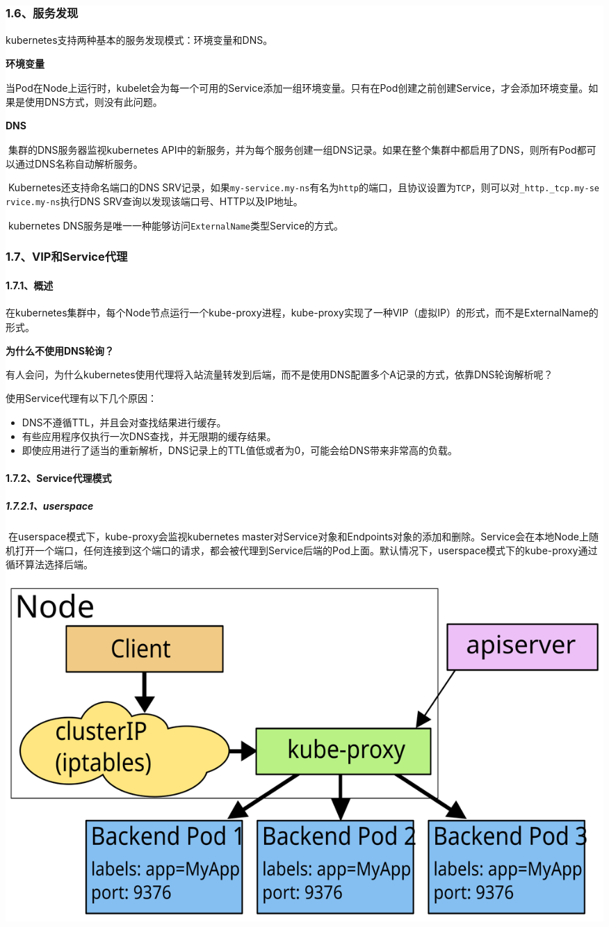 

### 1.6、服务发现

kubernetes支持两种基本的服务发现模式：环境变量和DNS。

**环境变量**

​		当Pod在Node上运行时，kubelet会为每一个可用的Service添加一组环境变量。只有在Pod创建之前创建Service，才会添加环境变量。如果是使用DNS方式，则没有此问题。

**DNS**

​		集群的DNS服务器监视kubernetes API中的新服务，并为每个服务创建一组DNS记录。如果在整个集群中都启用了DNS，则所有Pod都可以通过DNS名称自动解析服务。

​		Kubernetes还支持命名端口的DNS SRV记录，如果`my-service.my-ns`有名为`http`的端口，且协议设置为`TCP`，则可以对`_http._tcp.my-service.my-ns`执行DNS SRV查询以发现该端口号、HTTP以及IP地址。

​		kubernetes DNS服务是唯一一种能够访问`ExternalName`类型Service的方式。



### 1.7、VIP和Service代理

#### 1.7.1、概述

​		在kubernetes集群中，每个Node节点运行一个kube-proxy进程，kube-proxy实现了一种VIP（虚拟IP）的形式，而不是ExternalName的形式。

**为什么不使用DNS轮询？**

​		有人会问，为什么kubernetes使用代理将入站流量转发到后端，而不是使用DNS配置多个A记录的方式，依靠DNS轮询解析呢？

使用Service代理有以下几个原因：

- DNS不遵循TTL，并且会对查找结果进行缓存。
- 有些应用程序仅执行一次DNS查找，并无限期的缓存结果。
- 即使应用进行了适当的重新解析，DNS记录上的TTL值低或者为0，可能会给DNS带来非常高的负载。



#### 1.7.2、Service代理模式

##### 1.7.2.1、userspace

​		在userspace模式下，kube-proxy会监视kubernetes master对Service对象和Endpoints对象的添加和删除。Service会在本地Node上随机打开一个端口，任何连接到这个端口的请求，都会被代理到Service后端的Pod上面。默认情况下，userspace模式下的kube-proxy通过循环算法选择后端。

![services-userspace-overview](../../images/services-userspace-overview.svg)
